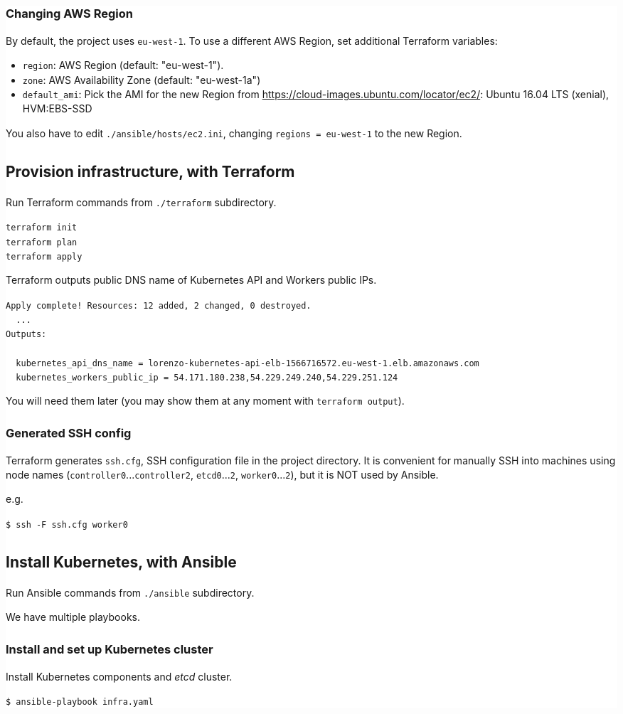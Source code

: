 ### Changing AWS Region

By default, the project uses `eu-west-1`. To use a different AWS Region, set additional Terraform variables:

- `region`: AWS Region (default: "eu-west-1").
- `zone`: AWS Availability Zone (default: "eu-west-1a")
- `default_ami`: Pick the AMI for the new Region from https://cloud-images.ubuntu.com/locator/ec2/: Ubuntu 16.04 LTS (xenial), HVM:EBS-SSD

You also have to edit `./ansible/hosts/ec2.ini`, changing `regions = eu-west-1` to the new Region.

## Provision infrastructure, with Terraform

Run Terraform commands from `./terraform` subdirectory.

```
terraform init
terraform plan
terraform apply
```

Terraform outputs public DNS name of Kubernetes API and Workers public IPs.
```
Apply complete! Resources: 12 added, 2 changed, 0 destroyed.
  ...
Outputs:

  kubernetes_api_dns_name = lorenzo-kubernetes-api-elb-1566716572.eu-west-1.elb.amazonaws.com
  kubernetes_workers_public_ip = 54.171.180.238,54.229.249.240,54.229.251.124
```

You will need them later (you may show them at any moment with `terraform output`).

### Generated SSH config

Terraform generates `ssh.cfg`, SSH configuration file in the project directory.
It is convenient for manually SSH into machines using node names (`controller0`...`controller2`, `etcd0`...`2`, `worker0`...`2`), but it is NOT used by Ansible.

e.g.
```
$ ssh -F ssh.cfg worker0
```

## Install Kubernetes, with Ansible

Run Ansible commands from `./ansible` subdirectory.

We have multiple playbooks.

### Install and set up Kubernetes cluster

Install Kubernetes components and *etcd* cluster.
```
$ ansible-playbook infra.yaml
```
